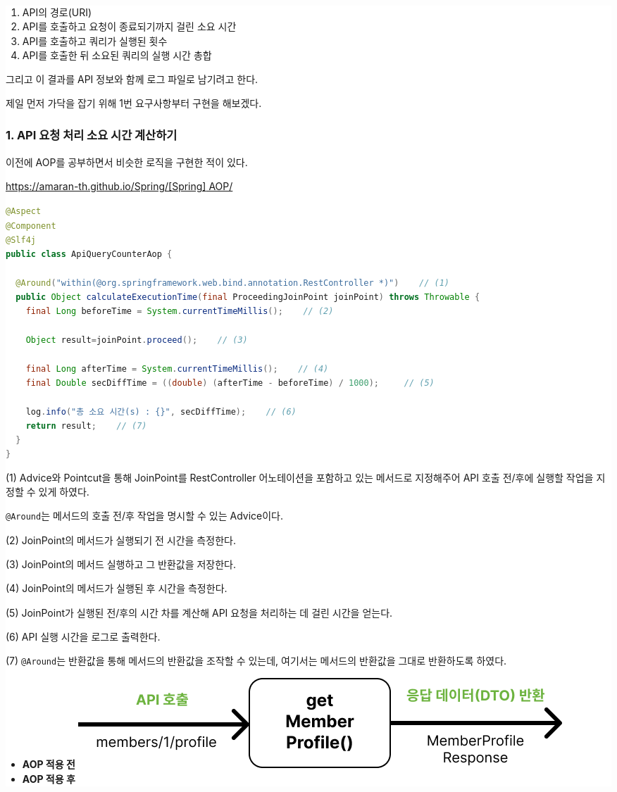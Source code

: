 1. API의 경로(URI)
2. API를 호출하고 요청이 종료되기까지 걸린 소요 시간
3. API를 호출하고 쿼리가 실행된 횟수
4. API를 호출한 뒤 소요된 쿼리의 실행 시간 총합

그리고 이 결과를 API 정보와 함께 로그 파일로 남기려고 한다.

제일 먼저 가닥을 잡기 위해 1번 요구사항부터 구현을 해보겠다.

### 1. API 요청 처리 소요 시간 계산하기

이전에 AOP를 공부하면서 비슷한 로직을 구현한 적이 있다.

[https://amaran-th.github.io/Spring/[Spring] AOP/](https://amaran-th.github.io/Spring/%5BSpring%5D%20AOP/)

```java
@Aspect
@Component
@Slf4j
public class ApiQueryCounterAop {

  @Around("within(@org.springframework.web.bind.annotation.RestController *)")    // (1)
  public Object calculateExecutionTime(final ProceedingJoinPoint joinPoint) throws Throwable {
    final Long beforeTime = System.currentTimeMillis();    // (2)

    Object result=joinPoint.proceed();    // (3)

    final Long afterTime = System.currentTimeMillis();    // (4)
    final Double secDiffTime = ((double) (afterTime - beforeTime) / 1000);     // (5)

    log.info("총 소요 시간(s) : {}", secDiffTime);    // (6)
    return result;    // (7)
  }
}
```

(1) Advice와 Pointcut을 통해 JoinPoint를 RestController 어노테이션을 포함하고 있는 메서드로 지정해주어 API 호출 전/후에 실행할 작업을 지정할 수 있게 하였다.

`@Around`는 메서드의 호출 전/후 작업을 명시할 수 있는 Advice이다.

(2) JoinPoint의 메서드가 실행되기 전 시간을 측정한다.

(3) JoinPoint의 메서드 실행하고 그 반환값을 저장한다.

(4) JoinPoint의 메서드가 실행된 후 시간을 측정한다.

(5) JoinPoint가 실행된 전/후의 시간 차를 계산해 API 요청을 처리하는 데 걸린 시간을 얻는다.

(6) API 실행 시간을 로그로 출력한다.

(7) `@Around`는 반환값을 통해 메서드의 반환값을 조작할 수 있는데, 여기서는 메서드의 반환값을 그대로 반환하도록 하였다.

- **AOP 적용 전**
  ![Untitled](1.png)
- **AOP 적용 후**